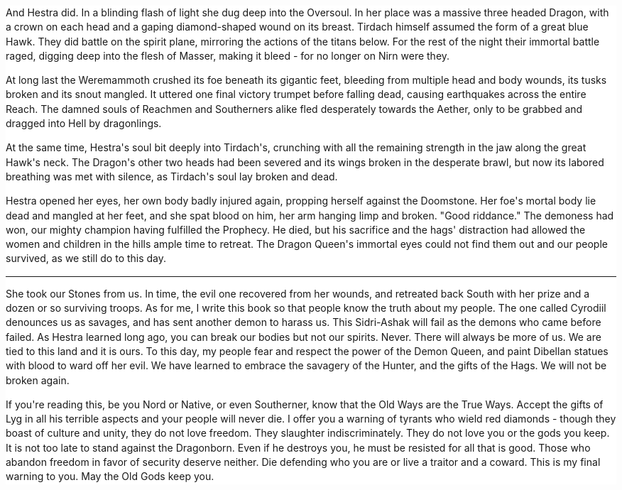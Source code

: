 And Hestra did. In a blinding flash of light she dug deep into the Oversoul. In her place was a massive three headed Dragon, with a crown on each head and a gaping diamond-shaped wound on its breast. Tirdach himself assumed the form of a great blue Hawk. They did battle on the spirit plane, mirroring the actions of the titans below. For the rest of the night their immortal battle raged, digging deep into the flesh of Masser, making it bleed - for no longer on Nirn were they.
     
At long last the Weremammoth crushed its foe beneath its gigantic feet, bleeding from multiple head and body wounds, its tusks broken and its snout mangled. It uttered one final victory trumpet before falling dead, causing earthquakes across the entire Reach. The damned souls of Reachmen and Southerners alike fled desperately towards the Aether, only to be grabbed and dragged into Hell by dragonlings.
     
     
At the same time, Hestra's soul bit deeply into Tirdach's, crunching with all the remaining strength in the jaw along the great Hawk's neck. The Dragon's other two heads had been severed and its wings broken in the desperate brawl, but now its labored breathing was met with silence, as Tirdach's soul lay broken and dead.
     
     
Hestra opened her eyes, her own body badly injured again, propping herself against the Doomstone. Her foe's mortal body lie dead and mangled at her feet, and she spat blood on him, her arm hanging limp and broken. "Good riddance." The demoness had won, our mighty champion having fulfilled the Prophecy. He died, but his sacrifice and the hags' distraction had allowed the women and children in the hills ample time to retreat. The Dragon Queen's immortal eyes could not find them out and our people survived, as we still do to this day.
     
     
 - - - - - - - - - - - - - - - - - - - - - - - - - - - - - - - - - - - - - - - 
     
She took our Stones from us. In time, the evil one recovered from her wounds, and retreated back South with her prize and a dozen or so surviving troops. As for me, I write this book so that people know the truth about my people. The one called Cyrodiil denounces us as savages, and has sent another demon to harass us. This Sidri-Ashak will fail as the demons who came before failed. As Hestra learned long ago, you can break our bodies but not our spirits. Never. There will always be more of us. We are tied to this land and it is ours. To this day, my people fear and respect the power of the Demon Queen, and paint Dibellan statues with blood to ward off her evil. We have learned to embrace the savagery of the Hunter, and the gifts of the Hags. We will not be broken again.
     
     
If you're reading this, be you Nord or Native, or even Southerner, know that the Old Ways are the True Ways. Accept the gifts of Lyg in all his terrible aspects and your people will never die. I offer you a warning of tyrants who wield red diamonds - though they boast of culture and unity, they do not love freedom. They slaughter indiscriminately. They do not love you or the gods you keep. It is not too late to stand against the Dragonborn. Even if he destroys you, he must be resisted for all that is good. Those who abandon freedom in favor of security deserve neither. Die defending who you are or live a traitor and a coward. This is my final warning to you. May the Old Gods keep you.


